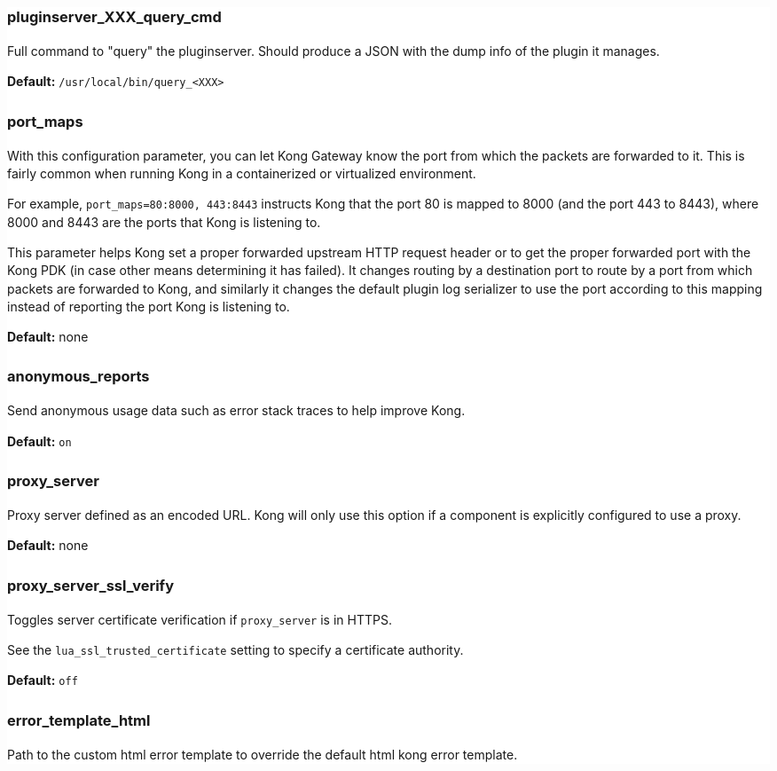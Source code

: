 
### pluginserver_XXX_query_cmd

Full command to "query" the <XXX> pluginserver. Should produce a JSON with the
dump info of the plugin it manages.

**Default:** `/usr/local/bin/query_<XXX>`


### port_maps

With this configuration parameter, you can let Kong Gateway know the port from
which the packets are forwarded to it. This is fairly common when running Kong
in a containerized or virtualized environment.

For example, `port_maps=80:8000, 443:8443` instructs Kong that the port 80 is
mapped to 8000 (and the port 443 to 8443), where 8000 and 8443 are the ports
that Kong is listening to.

This parameter helps Kong set a proper forwarded upstream HTTP request header
or to get the proper forwarded port with the Kong PDK (in case other means
determining it has failed). It changes routing by a destination port to route by
a port from which packets are forwarded to Kong, and similarly it changes the
default plugin log serializer to use the port according to this mapping instead
of reporting the port Kong is listening to.

**Default:** none


### anonymous_reports

Send anonymous usage data such as error stack traces to help improve Kong.

**Default:** `on`


### proxy_server

Proxy server defined as an encoded URL. Kong will only use this option if a
component is explicitly configured to use a proxy.

**Default:** none


### proxy_server_ssl_verify

Toggles server certificate verification if `proxy_server` is in HTTPS.

See the `lua_ssl_trusted_certificate` setting to specify a certificate
authority.

**Default:** `off`


### error_template_html

Path to the custom html error template to override the default html kong error
template.

